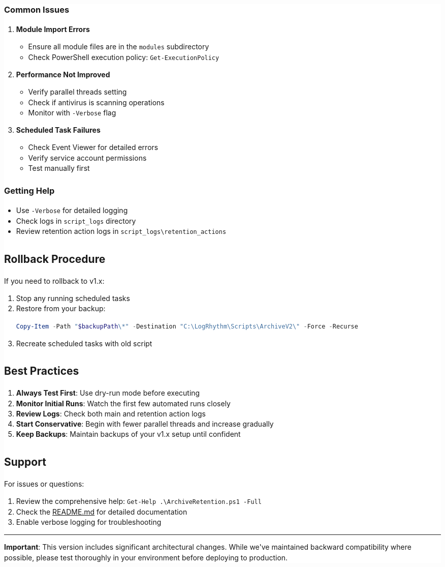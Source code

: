 ### Common Issues

1. **Module Import Errors**
   - Ensure all module files are in the `modules` subdirectory
   - Check PowerShell execution policy: `Get-ExecutionPolicy`

2. **Performance Not Improved**
   - Verify parallel threads setting
   - Check if antivirus is scanning operations
   - Monitor with `-Verbose` flag

3. **Scheduled Task Failures**
   - Check Event Viewer for detailed errors
   - Verify service account permissions
   - Test manually first

### Getting Help

- Use `-Verbose` for detailed logging
- Check logs in `script_logs` directory
- Review retention action logs in `script_logs\retention_actions`

## Rollback Procedure

If you need to rollback to v1.x:

1. Stop any running scheduled tasks
2. Restore from your backup:
   ```powershell
   Copy-Item -Path "$backupPath\*" -Destination "C:\LogRhythm\Scripts\ArchiveV2\" -Force -Recurse
   ```
3. Recreate scheduled tasks with old script

## Best Practices

1. **Always Test First**: Use dry-run mode before executing
2. **Monitor Initial Runs**: Watch the first few automated runs closely
3. **Review Logs**: Check both main and retention action logs
4. **Start Conservative**: Begin with fewer parallel threads and increase gradually
5. **Keep Backups**: Maintain backups of your v1.x setup until confident

## Support

For issues or questions:
1. Review the comprehensive help: `Get-Help .\ArchiveRetention.ps1 -Full`
2. Check the [README.md](README.md) for detailed documentation
3. Enable verbose logging for troubleshooting

---

**Important**: This version includes significant architectural changes. While we've maintained backward compatibility where possible, please test thoroughly in your environment before deploying to production. 